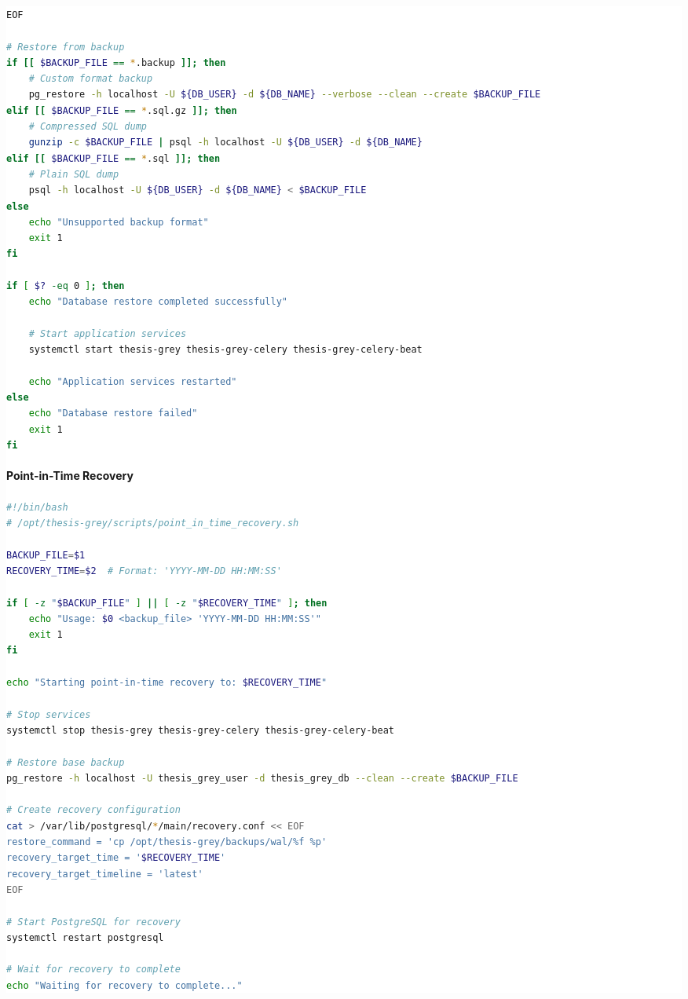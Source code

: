 ```bash
EOF

# Restore from backup
if [[ $BACKUP_FILE == *.backup ]]; then
    # Custom format backup
    pg_restore -h localhost -U ${DB_USER} -d ${DB_NAME} --verbose --clean --create $BACKUP_FILE
elif [[ $BACKUP_FILE == *.sql.gz ]]; then
    # Compressed SQL dump
    gunzip -c $BACKUP_FILE | psql -h localhost -U ${DB_USER} -d ${DB_NAME}
elif [[ $BACKUP_FILE == *.sql ]]; then
    # Plain SQL dump
    psql -h localhost -U ${DB_USER} -d ${DB_NAME} < $BACKUP_FILE
else
    echo "Unsupported backup format"
    exit 1
fi

if [ $? -eq 0 ]; then
    echo "Database restore completed successfully"
    
    # Start application services
    systemctl start thesis-grey thesis-grey-celery thesis-grey-celery-beat
    
    echo "Application services restarted"
else
    echo "Database restore failed"
    exit 1
fi
```

#### Point-in-Time Recovery

```bash
#!/bin/bash
# /opt/thesis-grey/scripts/point_in_time_recovery.sh

BACKUP_FILE=$1
RECOVERY_TIME=$2  # Format: 'YYYY-MM-DD HH:MM:SS'

if [ -z "$BACKUP_FILE" ] || [ -z "$RECOVERY_TIME" ]; then
    echo "Usage: $0 <backup_file> 'YYYY-MM-DD HH:MM:SS'"
    exit 1
fi

echo "Starting point-in-time recovery to: $RECOVERY_TIME"

# Stop services
systemctl stop thesis-grey thesis-grey-celery thesis-grey-celery-beat

# Restore base backup
pg_restore -h localhost -U thesis_grey_user -d thesis_grey_db --clean --create $BACKUP_FILE

# Create recovery configuration
cat > /var/lib/postgresql/*/main/recovery.conf << EOF
restore_command = 'cp /opt/thesis-grey/backups/wal/%f %p'
recovery_target_time = '$RECOVERY_TIME'
recovery_target_timeline = 'latest'
EOF

# Start PostgreSQL for recovery
systemctl restart postgresql

# Wait for recovery to complete
echo "Waiting for recovery to complete..."
```